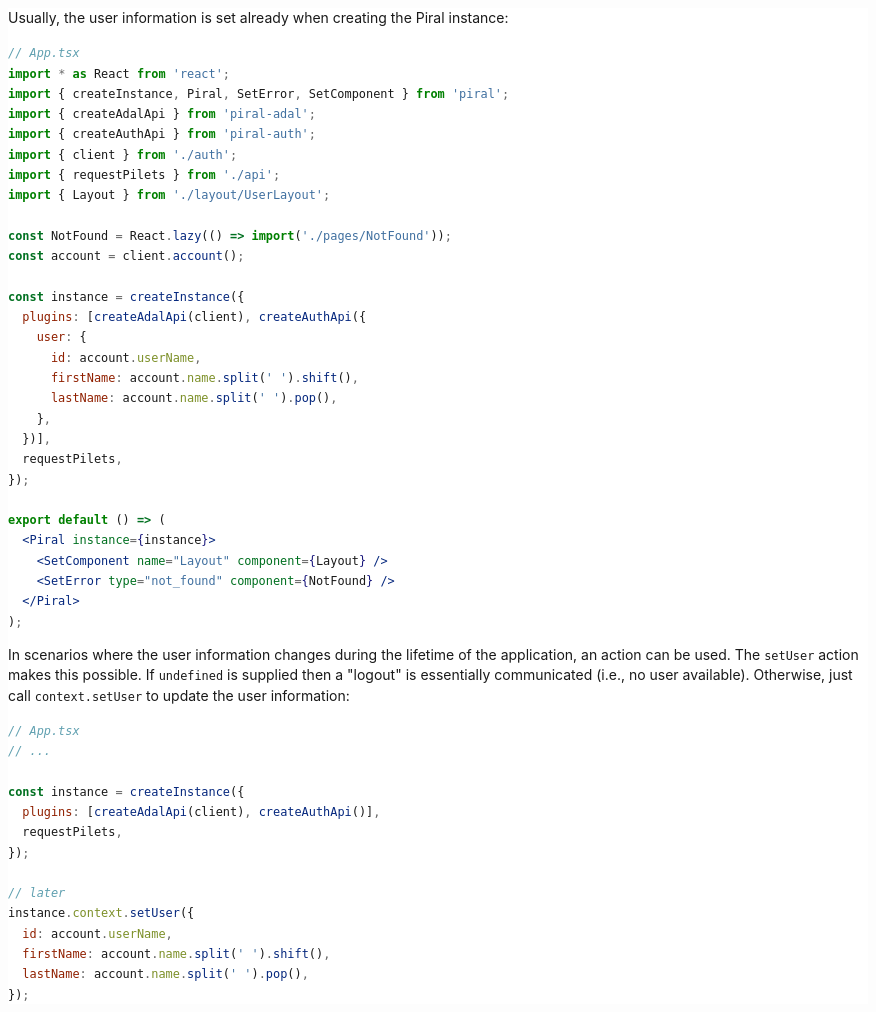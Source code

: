 Usually, the user information is set already when creating the Piral instance:

```jsx
// App.tsx
import * as React from 'react';
import { createInstance, Piral, SetError, SetComponent } from 'piral';
import { createAdalApi } from 'piral-adal';
import { createAuthApi } from 'piral-auth';
import { client } from './auth';
import { requestPilets } from './api';
import { Layout } from './layout/UserLayout';

const NotFound = React.lazy(() => import('./pages/NotFound'));
const account = client.account();

const instance = createInstance({
  plugins: [createAdalApi(client), createAuthApi({
    user: {
      id: account.userName,
      firstName: account.name.split(' ').shift(),
      lastName: account.name.split(' ').pop(),
    },
  })],
  requestPilets,
});

export default () => (
  <Piral instance={instance}>
    <SetComponent name="Layout" component={Layout} />
    <SetError type="not_found" component={NotFound} />
  </Piral>
);
```

In scenarios where the user information changes during the lifetime of the application, an action can be used. The `setUser` action makes this possible. If `undefined` is supplied then a "logout" is essentially communicated (i.e., no user available). Otherwise, just call `context.setUser` to update the user information:

```jsx
// App.tsx
// ...

const instance = createInstance({
  plugins: [createAdalApi(client), createAuthApi()],
  requestPilets,
});

// later
instance.context.setUser({
  id: account.userName,
  firstName: account.name.split(' ').shift(),
  lastName: account.name.split(' ').pop(),
});
```
